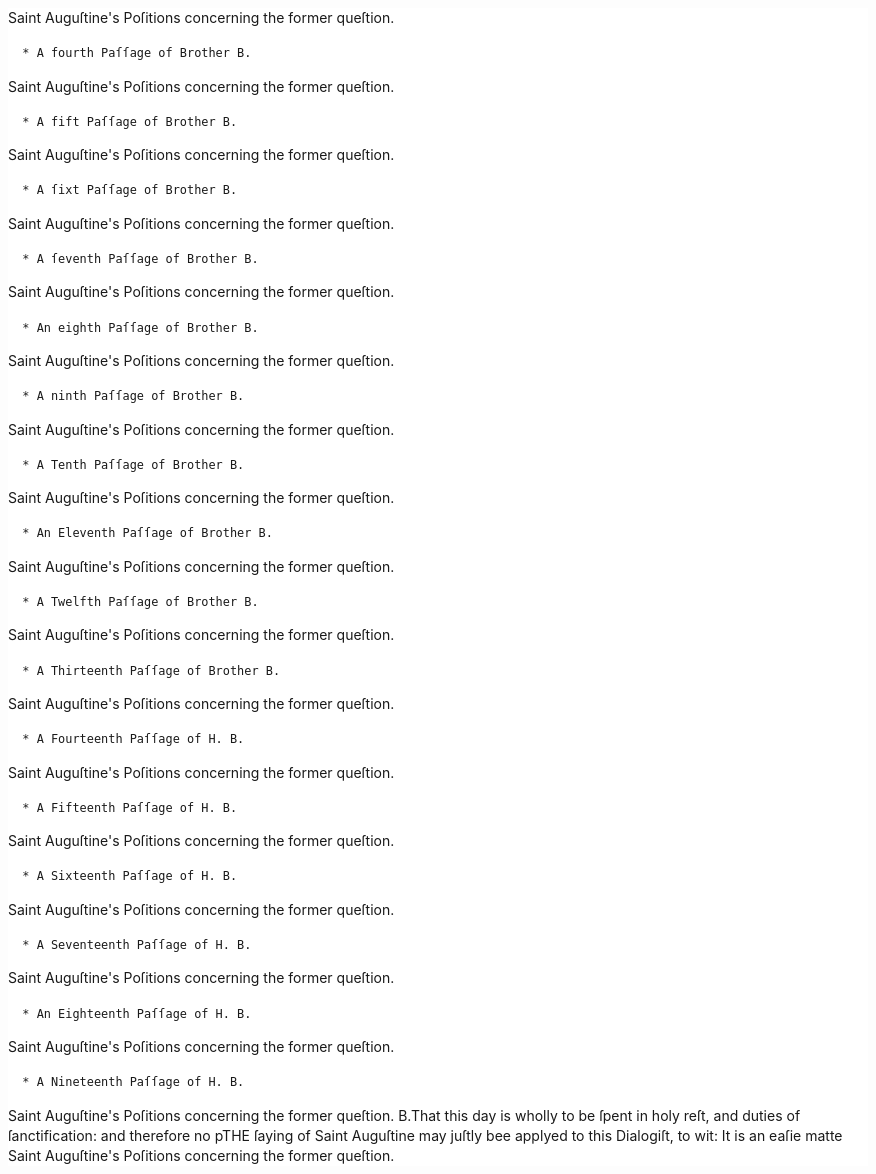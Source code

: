 Saint Auguſtine's Poſitions concerning the former queſtion.

      * A fourth Paſſage of Brother B.

Saint Auguſtine's Poſitions concerning the former queſtion.

      * A fift Paſſage of Brother B.

Saint Auguſtine's Poſitions concerning the former queſtion.

      * A ſixt Paſſage of Brother B.

Saint Auguſtine's Poſitions concerning the former queſtion.

      * A ſeventh Paſſage of Brother B.

Saint Auguſtine's Poſitions concerning the former queſtion.

      * An eighth Paſſage of Brother B.

Saint Auguſtine's Poſitions concerning the former queſtion.

      * A ninth Paſſage of Brother B.

Saint Auguſtine's Poſitions concerning the former queſtion.

      * A Tenth Paſſage of Brother B.

Saint Auguſtine's Poſitions concerning the former queſtion.

      * An Eleventh Paſſage of Brother B.

Saint Auguſtine's Poſitions concerning the former queſtion.

      * A Twelfth Paſſage of Brother B.

Saint Auguſtine's Poſitions concerning the former queſtion.

      * A Thirteenth Paſſage of Brother B.

Saint Auguſtine's Poſitions concerning the former queſtion.

      * A Fourteenth Paſſage of H. B.

Saint Auguſtine's Poſitions concerning the former queſtion.

      * A Fifteenth Paſſage of H. B.

Saint Auguſtine's Poſitions concerning the former queſtion.

      * A Sixteenth Paſſage of H. B.

Saint Auguſtine's Poſitions concerning the former queſtion.

      * A Seventeenth Paſſage of H. B.

Saint Auguſtine's Poſitions concerning the former queſtion.

      * An Eighteenth Paſſage of H. B.

Saint Auguſtine's Poſitions concerning the former queſtion.

      * A Nineteenth Paſſage of H. B.

Saint Auguſtine's Poſitions concerning the former queſtion.
B.That this day is wholly to be ſpent in holy reſt, and duties of ſanctification: and therefore no pTHE ſaying of Saint Auguſtine may juſtly bee applyed to this Dialogiſt, to wit: It is an eaſie matte
Saint Auguſtine's Poſitions concerning the former queſtion.
